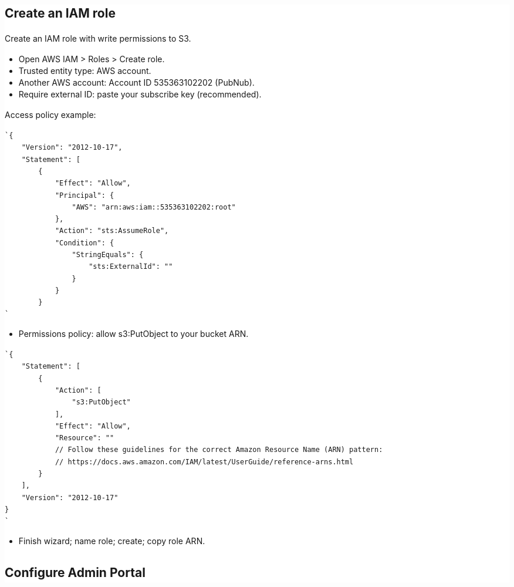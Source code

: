 ## Create an IAM role

Create an IAM role with write permissions to S3.

- Open AWS IAM > Roles > Create role.
- Trusted entity type: AWS account.
- Another AWS account: Account ID 535363102202 (PubNub).
- Require external ID: paste your subscribe key (recommended).

Access policy example:
```
`{  
    "Version": "2012-10-17",  
    "Statement": [  
        {  
            "Effect": "Allow",  
            "Principal": {  
                "AWS": "arn:aws:iam::535363102202:root"  
            },  
            "Action": "sts:AssumeRole",  
            "Condition": {  
                "StringEquals": {  
                    "sts:ExternalId": ""  
                }  
            }  
        }  
`
```

- Permissions policy: allow s3:PutObject to your bucket ARN.

```
`{  
    "Statement": [  
        {  
            "Action": [  
                "s3:PutObject"  
            ],  
            "Effect": "Allow",  
            "Resource": ""  
            // Follow these guidelines for the correct Amazon Resource Name (ARN) pattern:  
            // https://docs.aws.amazon.com/IAM/latest/UserGuide/reference-arns.html  
        }  
    ],  
    "Version": "2012-10-17"  
}  
`
```

- Finish wizard; name role; create; copy role ARN.

## Configure Admin Portal
